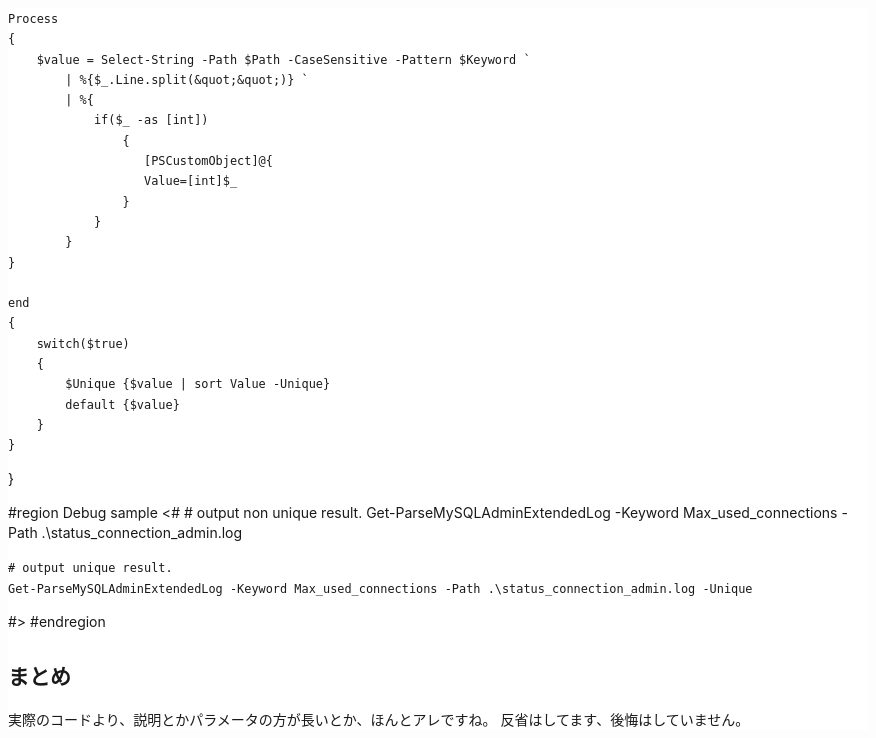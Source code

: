     Process
    {
        $value = Select-String -Path $Path -CaseSensitive -Pattern $Keyword `
            | %{$_.Line.split(&quot;&quot;)} `
            | %{
                if($_ -as [int])
                    {
                       [PSCustomObject]@{
                       Value=[int]$_
                    }
                }
            }
    }

    end
    {
        switch($true)
        {
            $Unique {$value | sort Value -Unique}
            default {$value}
        }
    }
}

#region Debug sample
&lt;#
    # output non unique result.
    Get-ParseMySQLAdminExtendedLog -Keyword Max_used_connections -Path .\status_connection_admin.log

    # output unique result.
    Get-ParseMySQLAdminExtendedLog -Keyword Max_used_connections -Path .\status_connection_admin.log -Unique
#&gt;
#endregion
</pre>

<h2>まとめ</h2>
実際のコードより、説明とかパラメータの方が長いとか、ほんとアレですね。
反省はしてます、後悔はしていません。
